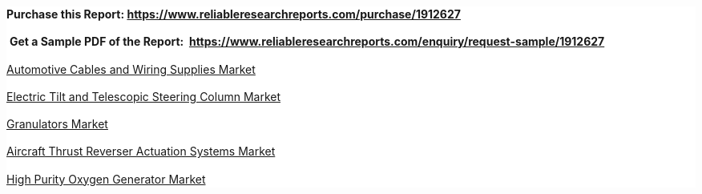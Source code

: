<p><strong>Purchase this Report: <a href="https://www.reliableresearchreports.com/purchase/1912627">https://www.reliableresearchreports.com/purchase/1912627</a></strong></p>
<p>&nbsp;<strong>Get a Sample PDF of the Report:&nbsp;&nbsp;<a href="https://www.reliableresearchreports.com/enquiry/request-sample/1912627">https://www.reliableresearchreports.com/enquiry/request-sample/1912627</a></strong></p>
<p><strong></strong></p>
<p><p><a href="https://github.com/JameTravis/Market-Research-Report-List-2/blob/main/automotive-cables-and-wiring-supplies-market.md">Automotive Cables and Wiring Supplies Market</a></p><p><a href="https://github.com/RichRobinson5/Market-Research-Report-List-2/blob/main/electric-tilt-and-telescopic-steering-column-market.md">Electric Tilt and Telescopic Steering Column Market</a></p><p><a href="https://www.linkedin.com/pulse/granulators-market-share-amp-new-trends-analysis-report-93lof/">Granulators Market</a></p><p><a href="https://medium.com/@bradomar67436/aircraft-thrust-reverser-actuation-systems-market-trends-forecast-and-competitive-analysis-to-f38250316b52">Aircraft Thrust Reverser Actuation Systems Market</a></p><p><a href="https://www.linkedin.com/pulse/high-purity-oxygen-generator-market-size-growth-forecast-bzoof/">High Purity Oxygen Generator Market</a></p></p>
